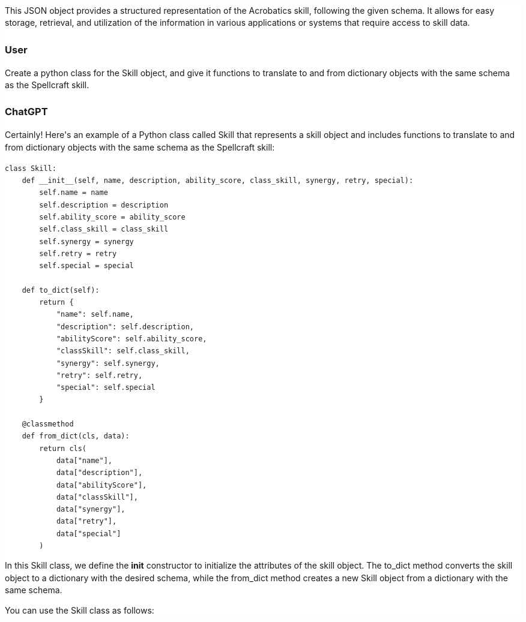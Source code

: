 This JSON object provides a structured representation of the Acrobatics skill, following the given schema. It allows for easy storage, retrieval, and utilization of the information in various applications or systems that require access to skill data.

### User

Create a python class for the Skill object, and give it functions to translate to and from dictionary objects with the same schema as the Spellcraft skill.

### ChatGPT


Certainly! Here's an example of a Python class called Skill that represents a skill object and includes functions to translate to and from dictionary objects with the same schema as the Spellcraft skill:


    class Skill:
        def __init__(self, name, description, ability_score, class_skill, synergy, retry, special):
            self.name = name
            self.description = description
            self.ability_score = ability_score
            self.class_skill = class_skill
            self.synergy = synergy
            self.retry = retry
            self.special = special
    
        def to_dict(self):
            return {
                "name": self.name,
                "description": self.description,
                "abilityScore": self.ability_score,
                "classSkill": self.class_skill,
                "synergy": self.synergy,
                "retry": self.retry,
                "special": self.special
            }
    
        @classmethod
        def from_dict(cls, data):
            return cls(
                data["name"],
                data["description"],
                data["abilityScore"],
                data["classSkill"],
                data["synergy"],
                data["retry"],
                data["special"]
            )

In this Skill class, we define the __init__ constructor to initialize the attributes of the skill object. The to_dict method converts the skill object to a dictionary with the desired schema, while the from_dict method creates a new Skill object from a dictionary with the same schema.

You can use the Skill class as follows:
